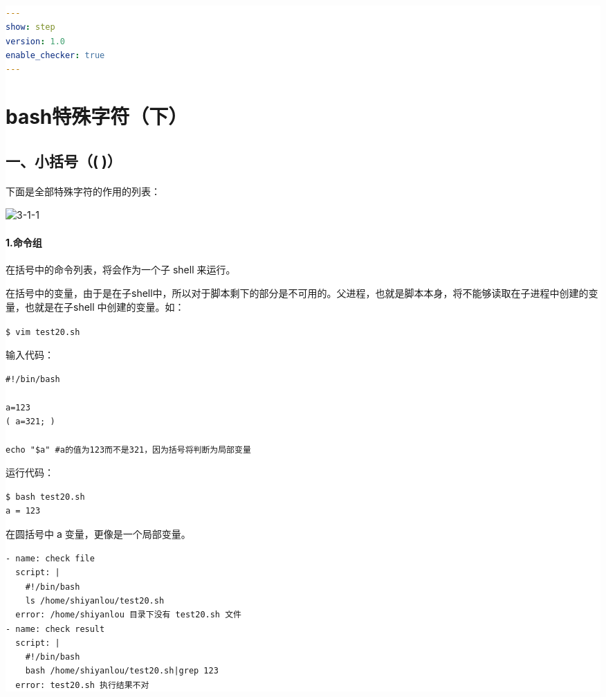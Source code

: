 ```yaml
---
show: step
version: 1.0
enable_checker: true
---
```


# bash特殊字符（下）

## 一、小括号（( )）

下面是全部特殊字符的作用的列表：

![3-1-1](https://i.imgur.com/Grtt2Yk.png)
#### 1.命令组

在括号中的命令列表，将会作为一个子 shell 来运行。

在括号中的变量，由于是在子shell中，所以对于脚本剩下的部分是不可用的。父进程，也就是脚本本身，将不能够读取在子进程中创建的变量，也就是在子shell 中创建的变量。如：
```
$ vim test20.sh
```
输入代码：
```
#!/bin/bash

a=123
( a=321; )

echo "$a" #a的值为123而不是321，因为括号将判断为局部变量
```
运行代码：
```
$ bash test20.sh
a = 123
```
在圆括号中 a 变量，更像是一个局部变量。

```checker
- name: check file
  script: |
    #!/bin/bash
    ls /home/shiyanlou/test20.sh
  error: /home/shiyanlou 目录下没有 test20.sh 文件
- name: check result
  script: |
    #!/bin/bash
    bash /home/shiyanlou/test20.sh|grep 123
  error: test20.sh 执行结果不对
```
